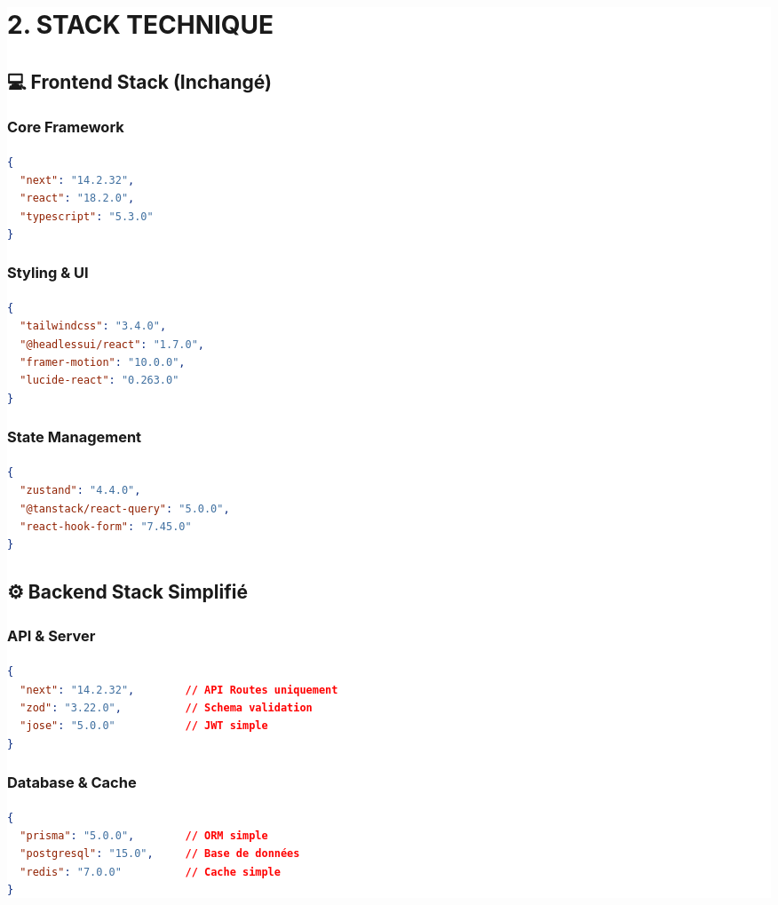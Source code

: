 
# 2. STACK TECHNIQUE

## 💻 Frontend Stack (Inchangé)

### Core Framework
```json
{
  "next": "14.2.32",
  "react": "18.2.0",
  "typescript": "5.3.0"
}
```

### Styling & UI
```json
{
  "tailwindcss": "3.4.0",
  "@headlessui/react": "1.7.0",
  "framer-motion": "10.0.0",
  "lucide-react": "0.263.0"
}
```

### State Management
```json
{
  "zustand": "4.4.0",
  "@tanstack/react-query": "5.0.0",
  "react-hook-form": "7.45.0"
}
```

## ⚙️ Backend Stack Simplifié

### API & Server
```json
{
  "next": "14.2.32",        // API Routes uniquement
  "zod": "3.22.0",          // Schema validation
  "jose": "5.0.0"           // JWT simple
}
```

### Database & Cache
```json
{
  "prisma": "5.0.0",        // ORM simple
  "postgresql": "15.0",     // Base de données
  "redis": "7.0.0"          // Cache simple
}
```
